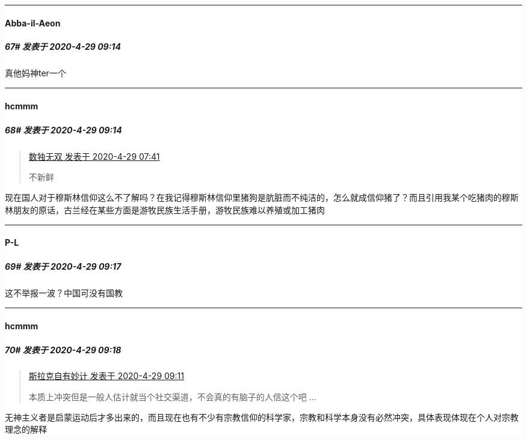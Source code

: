 

*****

####  Abba-il-Aeon  
##### 67#       发表于 2020-4-29 09:14




真他妈神ter一个







*****

####  hcmmm  
##### 68#       发表于 2020-4-29 09:14



<blockquote><a href="httphttps://bbs.saraba1st.com/2b/forum.php?mod=redirect&amp;goto=findpost&amp;pid=47242101&amp;ptid=1930873" target="_blank">数独无双 发表于 2020-4-29 07:41</a>

不新鲜</blockquote>
现在国人对于穆斯林信仰这么不了解吗？在我记得穆斯林信仰里猪狗是肮脏而不纯洁的，怎么就成信仰猪了？而且引用我某个吃猪肉的穆斯林朋友的原话，古兰经在某些方面是游牧民族生活手册，游牧民族难以养殖或加工猪肉







*****

####  P-L  
##### 69#       发表于 2020-4-29 09:17




这不举报一波？中国可没有国教







*****

####  hcmmm  
##### 70#       发表于 2020-4-29 09:18



<blockquote><a href="httphttps://bbs.saraba1st.com/2b/forum.php?mod=redirect&amp;goto=findpost&amp;pid=47242708&amp;ptid=1930873" target="_blank">斯拉克自有妙计 发表于 2020-4-29 09:11</a>

本质上冲突但是一般人估计就当个社交渠道，不会真的有脑子的人信这个吧 ...</blockquote>
无神主义者是启蒙运动后才多出来的，而且现在也有不少有宗教信仰的科学家，宗教和科学本身没有必然冲突，具体表现体现在个人对宗教理念的解释


